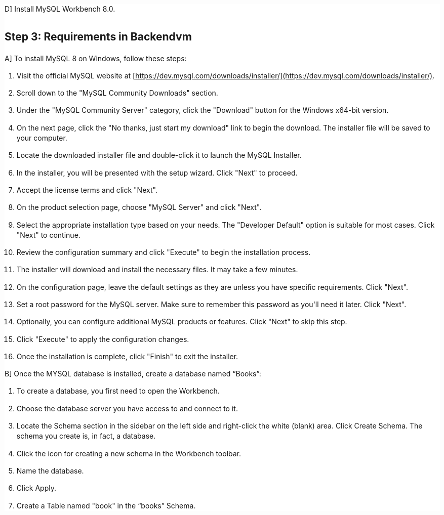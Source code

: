 D] Install MySQL Workbench 8.0.

## Step 3: Requirements in Backendvm

A] To install MySQL 8 on Windows, follow these steps:

   1. Visit the official MySQL website at [https://dev.mysql.com/downloads/installer/](https://dev.mysql.com/downloads/installer/).

   2. Scroll down to the "MySQL Community Downloads" section.

   3. Under the "MySQL Community Server" category, click the "Download" button for the Windows x64-bit version.

   4. On the next page, click the "No thanks, just start my download" link to begin the download. The installer file will be saved to your computer.

   5. Locate the downloaded installer file and double-click it to launch the MySQL Installer.

   6. In the installer, you will be presented with the setup wizard. Click "Next" to proceed.

   7. Accept the license terms and click "Next".

   8. On the product selection page, choose "MySQL Server" and click "Next".

   9. Select the appropriate installation type based on your needs. The "Developer Default" option is suitable for most cases. Click "Next" to continue.

   10. Review the configuration summary and click "Execute" to begin the installation process.

   11. The installer will download and install the necessary files. It may take a few minutes.

   12. On the configuration page, leave the default settings as they are unless you have specific requirements. Click "Next".

   13. Set a root password for the MySQL server. Make sure to remember this password as you'll need it later. Click "Next".

   14. Optionally, you can configure additional MySQL products or features. Click "Next" to skip this step.

   15. Click "Execute" to apply the configuration changes.

   16. Once the installation is complete, click "Finish" to exit the installer.

B] Once the MYSQL database is installed, create a database named “Books”:

   1. To create a database, you first need to open the Workbench.

   2. Choose the database server you have access to and connect to it.

   3. Locate the Schema section in the sidebar on the left side and right-click the white (blank) area. Click Create Schema. The schema you create is, in fact, a database.

   4. Click the icon for creating a new schema in the Workbench toolbar.

   5. Name the database.

   6. Click Apply.

   7. Create a Table named "book" in the “books” Schema.
